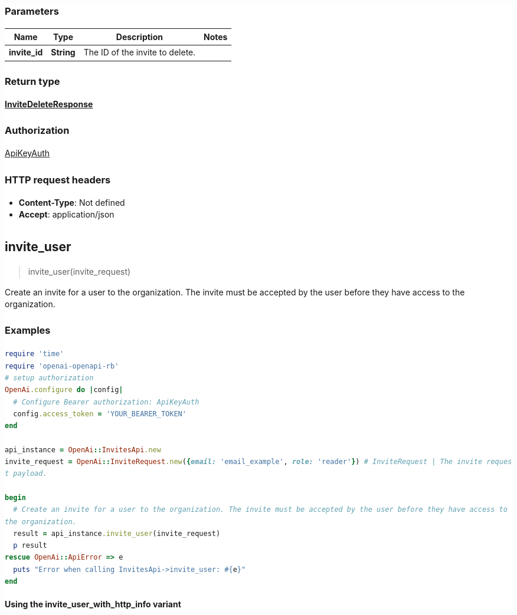 ### Parameters

| Name | Type | Description | Notes |
| ---- | ---- | ----------- | ----- |
| **invite_id** | **String** | The ID of the invite to delete. |  |

### Return type

[**InviteDeleteResponse**](InviteDeleteResponse.md)

### Authorization

[ApiKeyAuth](../README.md#ApiKeyAuth)

### HTTP request headers

- **Content-Type**: Not defined
- **Accept**: application/json


## invite_user

> <Invite> invite_user(invite_request)

Create an invite for a user to the organization. The invite must be accepted by the user before they have access to the organization.

### Examples

```ruby
require 'time'
require 'openai-openapi-rb'
# setup authorization
OpenAi.configure do |config|
  # Configure Bearer authorization: ApiKeyAuth
  config.access_token = 'YOUR_BEARER_TOKEN'
end

api_instance = OpenAi::InvitesApi.new
invite_request = OpenAi::InviteRequest.new({email: 'email_example', role: 'reader'}) # InviteRequest | The invite request payload.

begin
  # Create an invite for a user to the organization. The invite must be accepted by the user before they have access to the organization.
  result = api_instance.invite_user(invite_request)
  p result
rescue OpenAi::ApiError => e
  puts "Error when calling InvitesApi->invite_user: #{e}"
end
```

#### Using the invite_user_with_http_info variant

